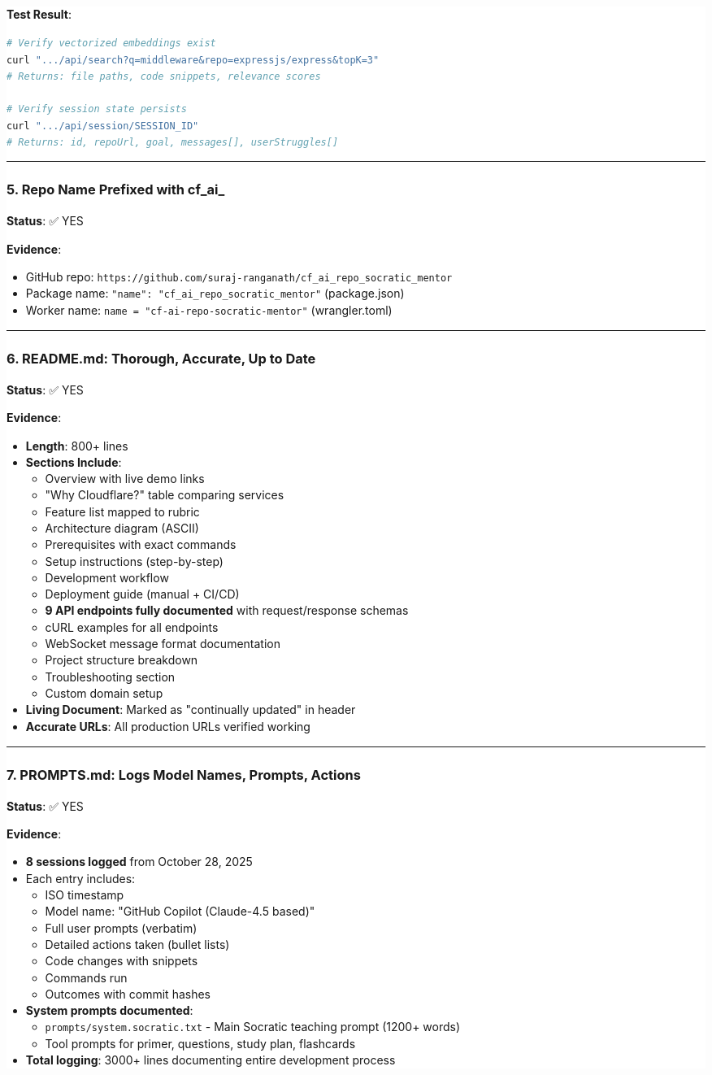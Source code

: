**Test Result**:
```bash
# Verify vectorized embeddings exist
curl ".../api/search?q=middleware&repo=expressjs/express&topK=3"
# Returns: file paths, code snippets, relevance scores

# Verify session state persists
curl ".../api/session/SESSION_ID"
# Returns: id, repoUrl, goal, messages[], userStruggles[]
```

---

### 5. Repo Name Prefixed with cf_ai_
**Status**: ✅ YES

**Evidence**:
- GitHub repo: `https://github.com/suraj-ranganath/cf_ai_repo_socratic_mentor`
- Package name: `"name": "cf_ai_repo_socratic_mentor"` (package.json)
- Worker name: `name = "cf-ai-repo-socratic-mentor"` (wrangler.toml)

---

### 6. README.md: Thorough, Accurate, Up to Date
**Status**: ✅ YES

**Evidence**:
- **Length**: 800+ lines
- **Sections Include**:
  - Overview with live demo links
  - "Why Cloudflare?" table comparing services
  - Feature list mapped to rubric
  - Architecture diagram (ASCII)
  - Prerequisites with exact commands
  - Setup instructions (step-by-step)
  - Development workflow
  - Deployment guide (manual + CI/CD)
  - **9 API endpoints fully documented** with request/response schemas
  - cURL examples for all endpoints
  - WebSocket message format documentation
  - Project structure breakdown
  - Troubleshooting section
  - Custom domain setup
- **Living Document**: Marked as "continually updated" in header
- **Accurate URLs**: All production URLs verified working

---

### 7. PROMPTS.md: Logs Model Names, Prompts, Actions
**Status**: ✅ YES

**Evidence**:
- **8 sessions logged** from October 28, 2025
- Each entry includes:
  - ISO timestamp
  - Model name: "GitHub Copilot (Claude-4.5 based)"
  - Full user prompts (verbatim)
  - Detailed actions taken (bullet lists)
  - Code changes with snippets
  - Commands run
  - Outcomes with commit hashes
- **System prompts documented**:
  - `prompts/system.socratic.txt` - Main Socratic teaching prompt (1200+ words)
  - Tool prompts for primer, questions, study plan, flashcards
- **Total logging**: 3000+ lines documenting entire development process
